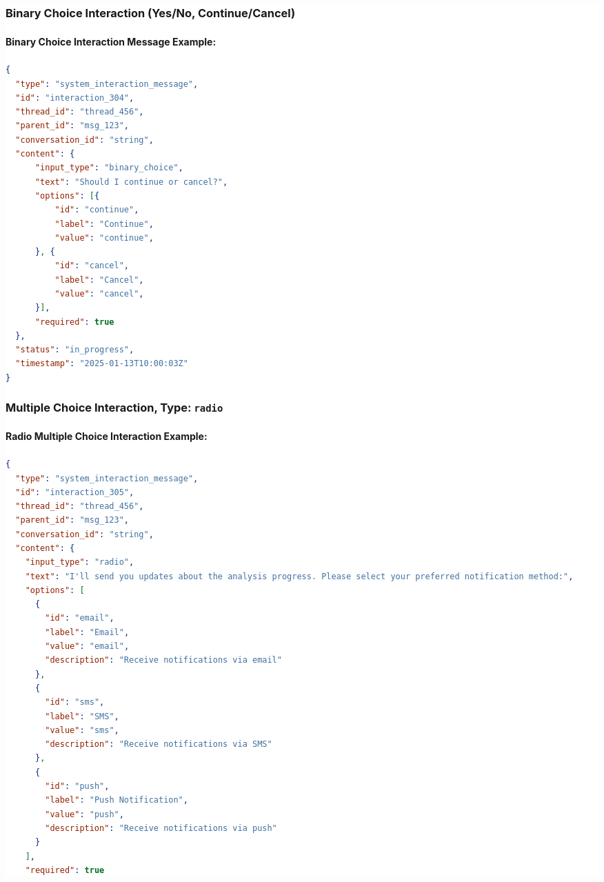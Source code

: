 ### Binary Choice Interaction (Yes/No, Continue/Cancel)
#### Binary Choice Interaction Message Example:
```json
{
  "type": "system_interaction_message",
  "id": "interaction_304",
  "thread_id": "thread_456",
  "parent_id": "msg_123",
  "conversation_id": "string",
  "content": {
      "input_type": "binary_choice",
      "text": "Should I continue or cancel?",
      "options": [{
          "id": "continue",
          "label": "Continue",
          "value": "continue",
      }, {
          "id": "cancel",
          "label": "Cancel",
          "value": "cancel",
      }],
      "required": true
  },
  "status": "in_progress",
  "timestamp": "2025-01-13T10:00:03Z"
}
```

### Multiple Choice Interaction, Type: `radio`
#### Radio Multiple Choice Interaction Example:
```json
{
  "type": "system_interaction_message",
  "id": "interaction_305",
  "thread_id": "thread_456",
  "parent_id": "msg_123",
  "conversation_id": "string",
  "content": {
    "input_type": "radio",
    "text": "I'll send you updates about the analysis progress. Please select your preferred notification method:",
    "options": [
      {
        "id": "email",
        "label": "Email",
        "value": "email",
        "description": "Receive notifications via email"
      },
      {
        "id": "sms",
        "label": "SMS",
        "value": "sms",
        "description": "Receive notifications via SMS"
      },
      {
        "id": "push",
        "label": "Push Notification",
        "value": "push",
        "description": "Receive notifications via push"
      }
    ],
    "required": true
```